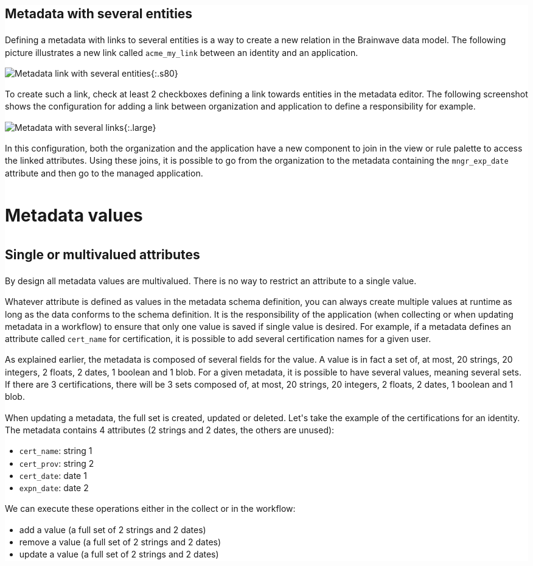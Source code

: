 ## Metadata with several entities

Defining a metadata with links to several entities is a way to create a new relation in the Brainwave data model.
The following picture illustrates a new link called `acme_my_link` between an identity and an application.

![Metadata link with several entities](igrc-platform/metadata/images/metadata_several_entities.png "Metadata link with several entities"){:.s80}

To create such a link, check at least 2 checkboxes defining a link towards entities in the metadata editor.
The following screenshot shows the configuration for adding a link between organization and application to define a responsibility for example.

![Metadata with several links](igrc-platform/metadata/images/metadata_several_links.png "Metadata with several links"){:.large}

In this configuration, both the organization and the application have a new component to join in the view or rule palette to access the linked attributes.
Using these joins, it is possible to go from the organization to the metadata containing the `mngr_exp_date` attribute and then go to the managed application.

# Metadata values

## Single or multivalued attributes

By design all metadata values are multivalued. There is no way to restrict an attribute to a single value.

Whatever attribute is defined as values in the metadata schema definition, you can always create multiple values at runtime as long as the data conforms to the schema definition.
It is the responsibility of the application (when collecting or when updating metadata in a workflow) to ensure that only one value is saved if single value is desired.
For example, if a metadata defines an attribute called `cert_name` for certification, it is possible to add several certification names for a given user.

As explained earlier, the metadata is composed of several fields for the value.
A value is in fact a set of, at most, 20 strings, 20 integers, 2 floats, 2 dates, 1 boolean and 1 blob.
For a given metadata, it is possible to have several values, meaning several sets.
If there are 3 certifications, there will be 3 sets composed of, at most, 20 strings, 20 integers, 2 floats, 2 dates, 1 boolean and 1 blob.

When updating a metadata, the full set is created, updated or deleted.
Let's take the example of the certifications for an identity.
The metadata contains 4 attributes (2 strings and 2 dates, the others are unused):
- `cert_name`: string 1
- `cert_prov`: string 2
- `cert_date`: date 1
- `expn_date`: date 2

We can execute these operations either in the collect or in the workflow:
- add a value (a full set of 2 strings and 2 dates)
- remove a value (a full set of 2 strings and 2 dates)
- update a value (a full set of 2 strings and 2 dates)
